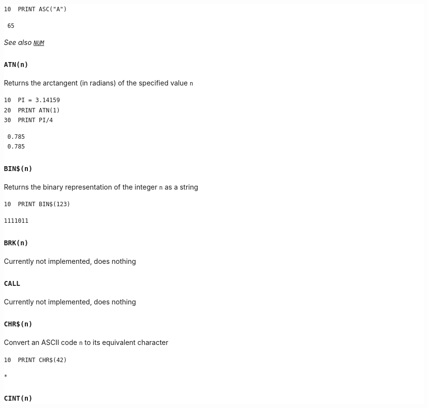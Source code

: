 ```
10  PRINT ASC("A")
```
```
 65
```

_See also [`NUM`](#nums)_


### `ATN(n)`

Returns the arctangent (in radians) of the specified value `n`

```
10  PI = 3.14159
20  PRINT ATN(1)
30  PRINT PI/4
```
```
 0.785
 0.785
```


### `BIN$(n)`

Returns the binary representation of the integer `n` as a string

```
10  PRINT BIN$(123)
```
```
1111011
```


### `BRK(n)`

Currently not implemented, does nothing


### `CALL`

Currently not implemented, does nothing


### `CHR$(n)`

Convert an ASCII code `n` to its equivalent character

```
10  PRINT CHR$(42)
```
```
*
```


### `CINT(n)`
